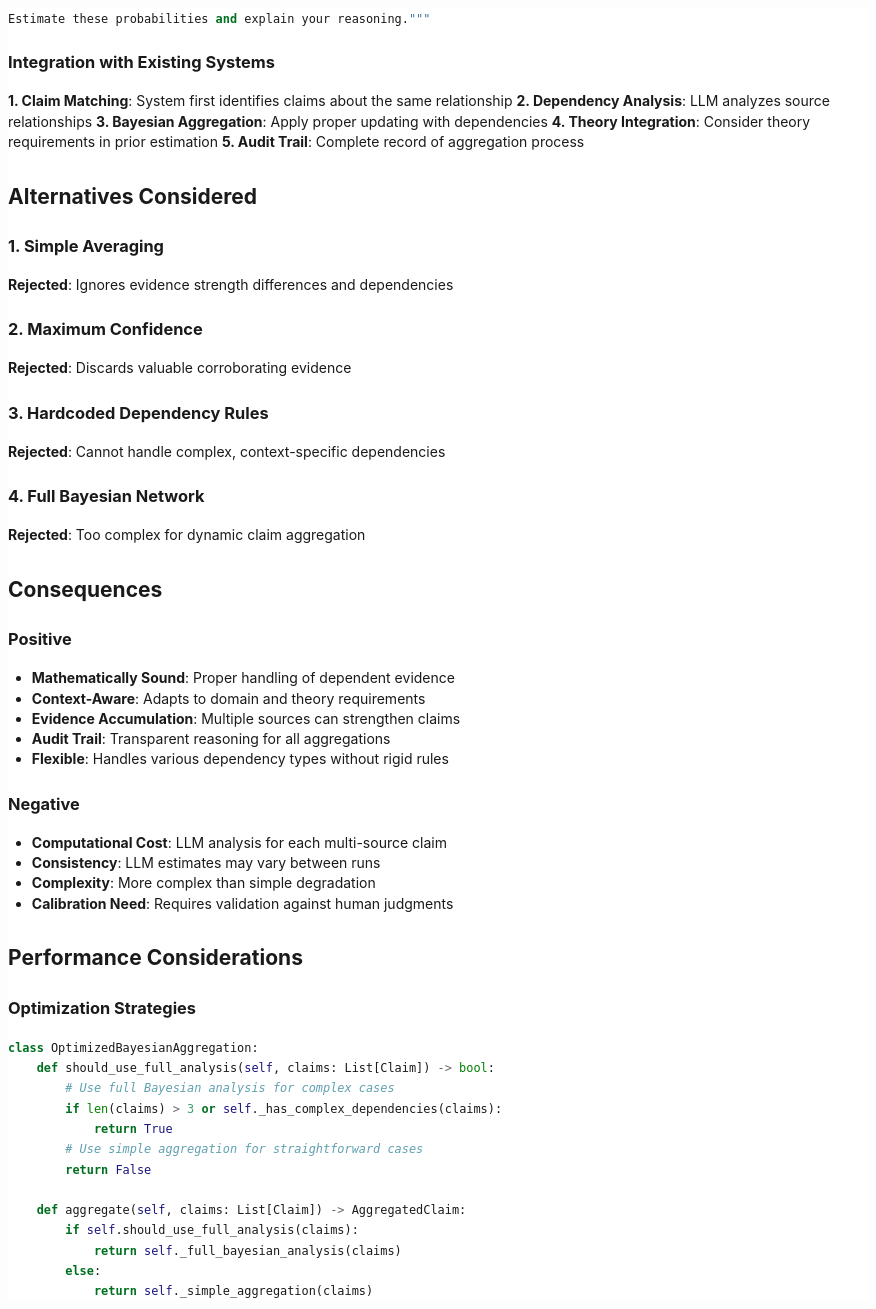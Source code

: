 ```python
Estimate these probabilities and explain your reasoning."""
```

### Integration with Existing Systems

**1. Claim Matching**: System first identifies claims about the same relationship
**2. Dependency Analysis**: LLM analyzes source relationships
**3. Bayesian Aggregation**: Apply proper updating with dependencies
**4. Theory Integration**: Consider theory requirements in prior estimation
**5. Audit Trail**: Complete record of aggregation process

## Alternatives Considered

### 1. Simple Averaging
**Rejected**: Ignores evidence strength differences and dependencies

### 2. Maximum Confidence
**Rejected**: Discards valuable corroborating evidence

### 3. Hardcoded Dependency Rules
**Rejected**: Cannot handle complex, context-specific dependencies

### 4. Full Bayesian Network
**Rejected**: Too complex for dynamic claim aggregation

## Consequences

### Positive
- **Mathematically Sound**: Proper handling of dependent evidence
- **Context-Aware**: Adapts to domain and theory requirements
- **Evidence Accumulation**: Multiple sources can strengthen claims
- **Audit Trail**: Transparent reasoning for all aggregations
- **Flexible**: Handles various dependency types without rigid rules

### Negative
- **Computational Cost**: LLM analysis for each multi-source claim
- **Consistency**: LLM estimates may vary between runs
- **Complexity**: More complex than simple degradation
- **Calibration Need**: Requires validation against human judgments

## Performance Considerations

### Optimization Strategies

```python
class OptimizedBayesianAggregation:
    def should_use_full_analysis(self, claims: List[Claim]) -> bool:
        # Use full Bayesian analysis for complex cases
        if len(claims) > 3 or self._has_complex_dependencies(claims):
            return True
        # Use simple aggregation for straightforward cases
        return False
    
    def aggregate(self, claims: List[Claim]) -> AggregatedClaim:
        if self.should_use_full_analysis(claims):
            return self._full_bayesian_analysis(claims)
        else:
            return self._simple_aggregation(claims)
```
